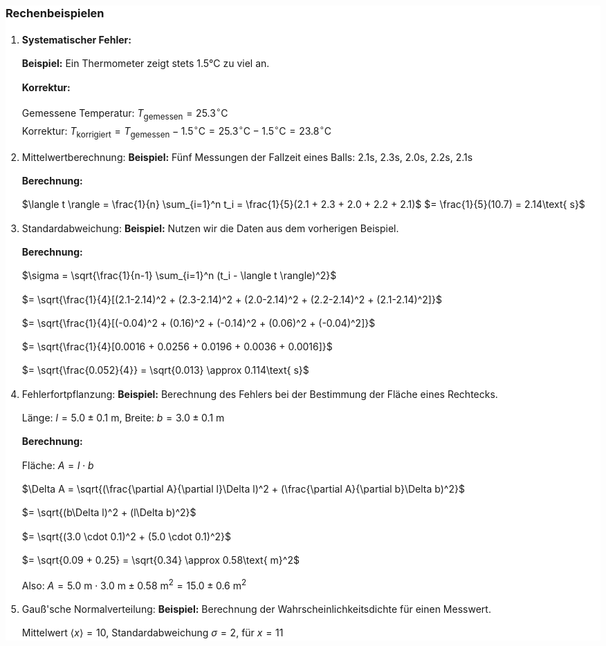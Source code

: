 ### Rechenbeispielen

1. **Systematischer Fehler:**

   **Beispiel:** Ein Thermometer zeigt stets 1.5°C zu viel an.

   **Korrektur:**

   Gemessene Temperatur: $T_{\text{gemessen}} = 25.3^\circ \text{C}$  
   Korrektur: $T_{\text{korrigiert}} = T_{\text{gemessen}} - 1.5^\circ \text{C} = 25.3^\circ \text{C} - 1.5^\circ \text{C} = 23.8^\circ \text{C}$



2. Mittelwertberechnung:
   **Beispiel:** Fünf Messungen der Fallzeit eines Balls: 2.1s, 2.3s, 2.0s, 2.2s, 2.1s

   **Berechnung:**

   $\langle t \rangle = \frac{1}{n} \sum_{i=1}^n t_i = \frac{1}{5}(2.1 + 2.3 + 2.0 + 2.2 + 2.1)$
   $= \frac{1}{5}(10.7) = 2.14\text{ s}$


3. Standardabweichung:
   **Beispiel:** Nutzen wir die Daten aus dem vorherigen Beispiel.

   **Berechnung:**

   $\sigma = \sqrt{\frac{1}{n-1} \sum_{i=1}^n (t_i - \langle t \rangle)^2}$
   
   $= \sqrt{\frac{1}{4}[(2.1-2.14)^2 + (2.3-2.14)^2 + (2.0-2.14)^2 + (2.2-2.14)^2 + (2.1-2.14)^2]}$
   
   $= \sqrt{\frac{1}{4}[(-0.04)^2 + (0.16)^2 + (-0.14)^2 + (0.06)^2 + (-0.04)^2]}$
   
   $= \sqrt{\frac{1}{4}[0.0016 + 0.0256 + 0.0196 + 0.0036 + 0.0016]}$
   
   $= \sqrt{\frac{0.052}{4}} = \sqrt{0.013} \approx 0.114\text{ s}$


4. Fehlerfortpflanzung:
   **Beispiel:** Berechnung des Fehlers bei der Bestimmung der Fläche eines Rechtecks.
   
   Länge: $l = 5.0 \pm 0.1\text{ m}$, Breite: $b = 3.0 \pm 0.1\text{ m}$

   **Berechnung:**

   Fläche: $A = l \cdot b$
   
   $\Delta A = \sqrt{(\frac{\partial A}{\partial l}\Delta l)^2 + (\frac{\partial A}{\partial b}\Delta b)^2}$
   
   $= \sqrt{(b\Delta l)^2 + (l\Delta b)^2}$
   
   $= \sqrt{(3.0 \cdot 0.1)^2 + (5.0 \cdot 0.1)^2}$
   
   $= \sqrt{0.09 + 0.25} = \sqrt{0.34} \approx 0.58\text{ m}^2$
   
   Also: $A = 5.0 \text{ m} \cdot 3.0 \text{ m} \pm 0.58 \text{ m}^2 = 15.0 \pm 0.6 \text{ m}^2$


5. Gauß'sche Normalverteilung:
   **Beispiel:** Berechnung der Wahrscheinlichkeitsdichte für einen Messwert.
   
   Mittelwert $\langle x \rangle = 10$, Standardabweichung $\sigma = 2$, für $x = 11$
